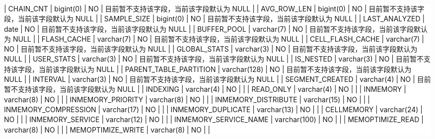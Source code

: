 | CHAIN_CNT              | bigint(0)       | NO         | 目前暂不支持该字段，当前该字段默认为 NULL |
| AVG_ROW_LEN            | bigint(0)       | NO         | 目前暂不支持该字段，当前该字段默认为 NULL |
| SAMPLE_SIZE            | bigint(0)       | NO         | 目前暂不支持该字段，当前该字段默认为 NULL |
| LAST_ANALYZED          | date            | NO         | 目前暂不支持该字段，当前该字段默认为 NULL |
| BUFFER_POOL            | varchar(7)      | NO         | 目前暂不支持该字段，当前该字段默认为 NULL |
| FLASH_CACHE            | varchar(7)      | NO         | 目前暂不支持该字段，当前该字段默认为 NULL |
| CELL_FLASH_CACHE       | varchar(7)      | NO         | 目前暂不支持该字段，当前该字段默认为 NULL |
| GLOBAL_STATS           | varchar(3)      | NO         | 目前暂不支持该字段，当前该字段默认为 NULL |
| USER_STATS             | varchar(3)      | NO         | 目前暂不支持该字段，当前该字段默认为 NULL |
| IS_NESTED              | varchar(3)      | NO         | 目前暂不支持该字段，当前该字段默认为 NULL |
| PARENT_TABLE_PARTITION | varchar(128)    | NO         | 目前暂不支持该字段，当前该字段默认为 NULL |
| INTERVAL               | varchar(3)      | NO         | 目前暂不支持该字段，当前该字段默认为 NULL |
| SEGMENT_CREATED        | varchar(4)      | NO         | 目前暂不支持该字段，当前该字段默认为 NULL |
| INDEXING               | varchar(4)      | NO         |                         |
| READ_ONLY              | varchar(4)      | NO         |                         |
| INMEMORY               | varchar(8)      | NO         |                         |
| INMEMORY_PRIORITY      | varchar(8)      | NO         |                         |
| INMEMORY_DISTRIBUTE    | varchar(15)     | NO         |                         |
| INMEMORY_COMPRESSION   | varchar(17)     | NO         |                         |
| INMEMORY_DUPLICATE     | varchar(13)     | NO         |                         |
| CELLMEMORY             | varchar(24)     | NO         |                         |
| INMEMORY_SERVICE       | varchar(12)     | NO         |                         |
| INMEMORY_SERVICE_NAME  | varchar(100)    | NO         |                         |
| MEMOPTIMIZE_READ       | varchar(8)      | NO         |                         |
| MEMOPTIMIZE_WRITE      | varchar(8)      | NO         |                         |


